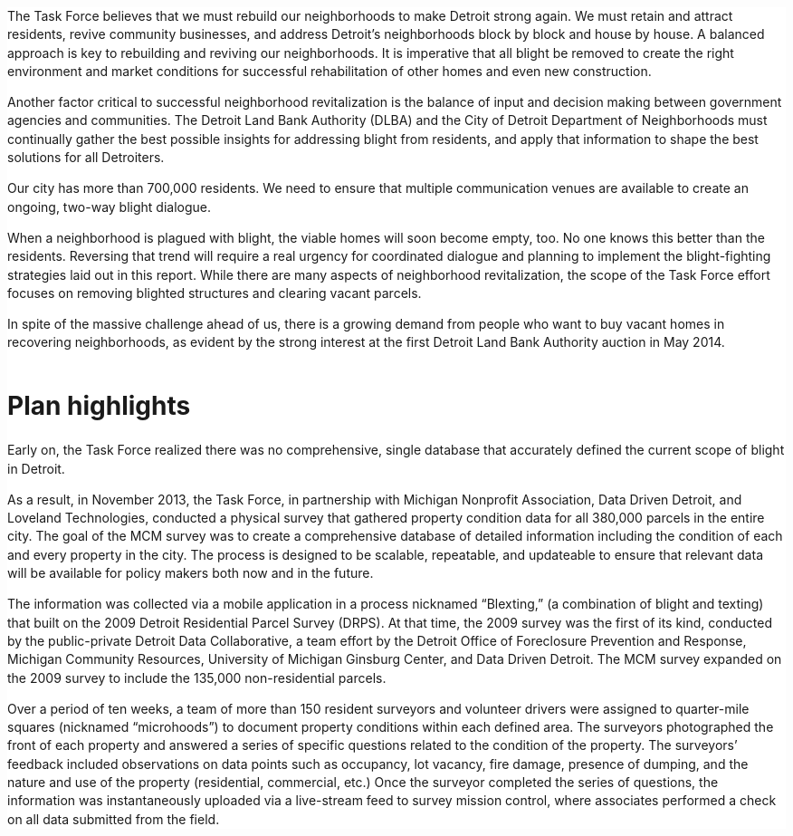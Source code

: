 The Task Force believes that we must rebuild our neighborhoods to make Detroit strong again. We must retain and attract residents, revive community businesses, and address Detroit’s neighborhoods block by block and house by house.
A balanced approach is key to rebuilding and reviving our neighborhoods. It is imperative that all blight be removed to create the right environment and market conditions for successful rehabilitation of other homes and even new construction.

Another factor critical to successful neighborhood revitalization is the balance of input and decision making between government agencies and communities.  The Detroit Land Bank Authority (DLBA) and the City of Detroit Department of Neighborhoods must continually gather the best possible insights for addressing blight from residents, and apply that information to shape the best solutions for all Detroiters.

Our city has more than 700,000 residents. We need to ensure that multiple communication venues are available to create an ongoing, two-way blight dialogue.

When a neighborhood is plagued with blight, the viable homes will soon become empty, too. No one knows this better than the residents. Reversing that trend will require a real urgency for coordinated dialogue and planning to implement the blight-fighting strategies laid out in this report. While there are many aspects of neighborhood revitalization, the scope of the Task Force effort focuses on removing blighted structures and clearing vacant parcels.

In spite of the massive challenge ahead of us, there is a growing demand from people who want to buy vacant homes in recovering neighborhoods, as evident by the strong interest at the first Detroit Land Bank Authority auction in May 2014.

# Plan highlights

Early on, the Task Force realized there was no comprehensive, single database that accurately defined the current scope of blight in Detroit.

As a result, in November 2013, the Task Force, in partnership with Michigan Nonprofit Association, Data Driven Detroit, and Loveland Technologies, conducted a physical survey that gathered property condition data for all 380,000 parcels in the entire city. The goal of the MCM survey was to create a comprehensive database of detailed information including the condition of each and every property in the city. The process is designed to be scalable, repeatable, and updateable to ensure that relevant data will be available for policy makers both now and in the future.

The information was collected via a mobile application in a process nicknamed “Blexting,” (a combination of blight and texting) that built on the 2009 Detroit Residential Parcel Survey (DRPS). At that time, the 2009 survey was the first of its kind, conducted by the public-private Detroit Data Collaborative, a team effort by the Detroit Office of Foreclosure Prevention and Response, Michigan Community Resources, University of Michigan Ginsburg Center, and Data Driven Detroit. The MCM survey expanded on the 2009 survey to include the 135,000 non-residential parcels.

Over a period of ten weeks, a team of more than 150 resident surveyors and volunteer drivers were assigned to quarter-mile squares (nicknamed “microhoods”) to document property conditions within each defined area. The surveyors photographed the front of each property and answered a series of specific questions related to the condition of the property. The surveyors’ feedback included observations on data points such as occupancy, lot vacancy, fire damage, presence of dumping, and the nature and use of the property (residential, commercial, etc.) Once the surveyor completed the series of questions, the information was instantaneously uploaded via a live-stream feed to survey mission control, where associates performed a check on all data submitted from the field.
